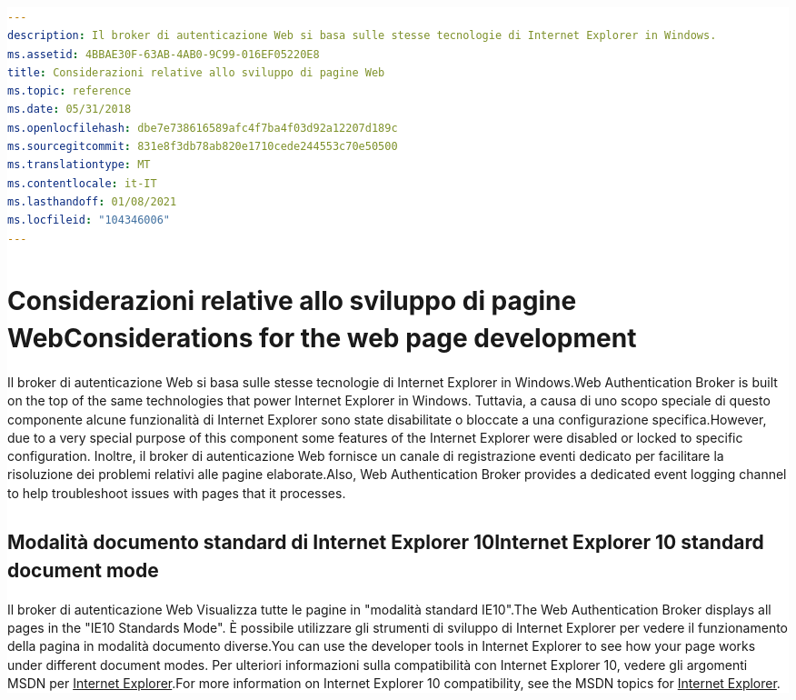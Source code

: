 ```yaml
---
description: Il broker di autenticazione Web si basa sulle stesse tecnologie di Internet Explorer in Windows.
ms.assetid: 4BBAE30F-63AB-4AB0-9C99-016EF05220E8
title: Considerazioni relative allo sviluppo di pagine Web
ms.topic: reference
ms.date: 05/31/2018
ms.openlocfilehash: dbe7e738616589afc4f7ba4f03d92a12207d189c
ms.sourcegitcommit: 831e8f3db78ab820e1710cede244553c70e50500
ms.translationtype: MT
ms.contentlocale: it-IT
ms.lasthandoff: 01/08/2021
ms.locfileid: "104346006"
---
```

# <a name="considerations-for-the-web-page-development"></a><span data-ttu-id="99547-103">Considerazioni relative allo sviluppo di pagine Web</span><span class="sxs-lookup"><span data-stu-id="99547-103">Considerations for the web page development</span></span>

<span data-ttu-id="99547-104">Il broker di autenticazione Web si basa sulle stesse tecnologie di Internet Explorer in Windows.</span><span class="sxs-lookup"><span data-stu-id="99547-104">Web Authentication Broker is built on the top of the same technologies that power Internet Explorer in Windows.</span></span> <span data-ttu-id="99547-105">Tuttavia, a causa di uno scopo speciale di questo componente alcune funzionalità di Internet Explorer sono state disabilitate o bloccate a una configurazione specifica.</span><span class="sxs-lookup"><span data-stu-id="99547-105">However, due to a very special purpose of this component some features of the Internet Explorer were disabled or locked to specific configuration.</span></span> <span data-ttu-id="99547-106">Inoltre, il broker di autenticazione Web fornisce un canale di registrazione eventi dedicato per facilitare la risoluzione dei problemi relativi alle pagine elaborate.</span><span class="sxs-lookup"><span data-stu-id="99547-106">Also, Web Authentication Broker provides a dedicated event logging channel to help troubleshoot issues with pages that it processes.</span></span>

## <a name="internet-explorer-10-standard-document-mode"></a><span data-ttu-id="99547-107">Modalità documento standard di Internet Explorer 10</span><span class="sxs-lookup"><span data-stu-id="99547-107">Internet Explorer 10 standard document mode</span></span>

<span data-ttu-id="99547-108">Il broker di autenticazione Web Visualizza tutte le pagine in "modalità standard IE10".</span><span class="sxs-lookup"><span data-stu-id="99547-108">The Web Authentication Broker displays all pages in the "IE10 Standards Mode".</span></span> <span data-ttu-id="99547-109">È possibile utilizzare gli strumenti di sviluppo di Internet Explorer per vedere il funzionamento della pagina in modalità documento diverse.</span><span class="sxs-lookup"><span data-stu-id="99547-109">You can use the developer tools in Internet Explorer to see how your page works under different document modes.</span></span> <span data-ttu-id="99547-110">Per ulteriori informazioni sulla compatibilità con Internet Explorer 10, vedere gli argomenti MSDN per [Internet Explorer](/previous-versions/windows/internet-explorer/ie-developer/dev-guides/hh673527(v=vs.85)).</span><span class="sxs-lookup"><span data-stu-id="99547-110">For more information on Internet Explorer 10 compatibility, see the MSDN topics for [Internet Explorer](/previous-versions/windows/internet-explorer/ie-developer/dev-guides/hh673527(v=vs.85)).</span></span>
